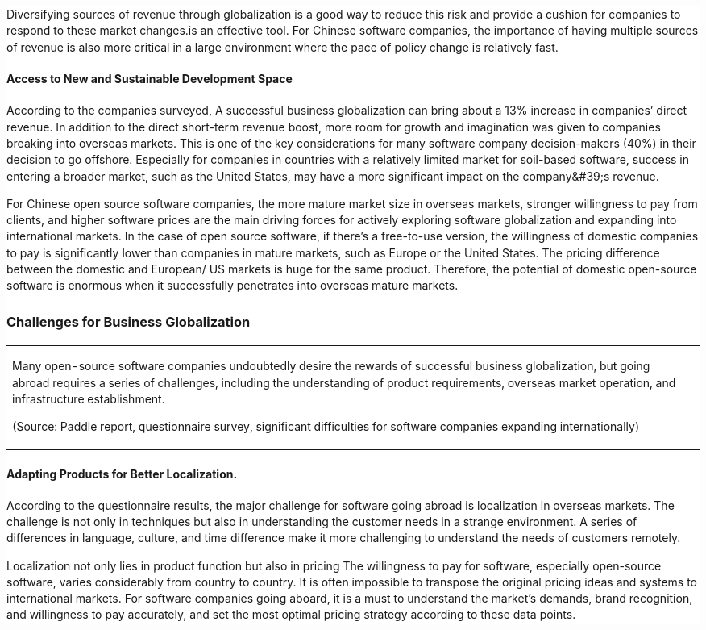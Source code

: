 Diversifying sources of revenue through globalization is a good way to reduce this risk and provide a cushion for companies to respond to these market changes\.is an effective tool\. For Chinese software companies, the importance of having multiple sources of revenue is also more critical in a large environment where the pace of policy change is relatively fast\.

#### Access to New and Sustainable Development Space

According to the companies surveyed, A successful business globalization can bring about a 13% increase in companies’ direct revenue\. In addition to the direct short\-term revenue boost, more room for growth and imagination was given to companies breaking into overseas markets\. This is one of the key considerations for many software company decision\-makers \(40%\) in their decision to go offshore\. Especially for companies in countries with a relatively limited market for soil\-based software, success in entering a broader market, such as the United States, may have a more significant impact on the company\&\#39;s revenue\.

For Chinese open source software companies, the more mature market size in overseas markets, stronger willingness to pay from clients, and higher software prices are the main driving forces for actively exploring software globalization and expanding into international markets\. In the case of open source software, if there’s a free\-to\-use version, the willingness of domestic companies to pay is significantly lower than companies in mature markets, such as Europe or the United States\. The pricing difference between the domestic and European/ US markets is huge for the same product\. Therefore, the potential of domestic open\-source software is enormous when it successfully penetrates into overseas mature markets\.

### Challenges for Business Globalization

<table><tbody>
<tr>
<td>

Many open\-source software companies undoubtedly desire the rewards of successful business globalization, but going abroad requires a series of challenges, including the understanding of product requirements, overseas market operation, and infrastructure establishment\.

\(Source: Paddle report, questionnaire survey, significant difficulties for software companies expanding internationally\)



</td>
<td>

</td>
</tr>
</tbody></table>

#### Adapting Products for Better Localization\.

According to the questionnaire results, the major challenge for software going abroad is localization in overseas markets\. The challenge is not only in techniques but also in understanding the customer needs in a strange environment\. A series of differences in language, culture, and time difference make it more challenging to understand the needs of customers remotely\.

Localization not only lies in product function but also in pricing The willingness to pay for software, especially open\-source software, varies considerably from country to country\. It is often impossible to transpose the original pricing ideas and systems to international markets\. For software companies going aboard, it is a must to understand the market’s demands, brand recognition, and willingness to pay accurately, and set the most optimal pricing strategy according to these data points\.
